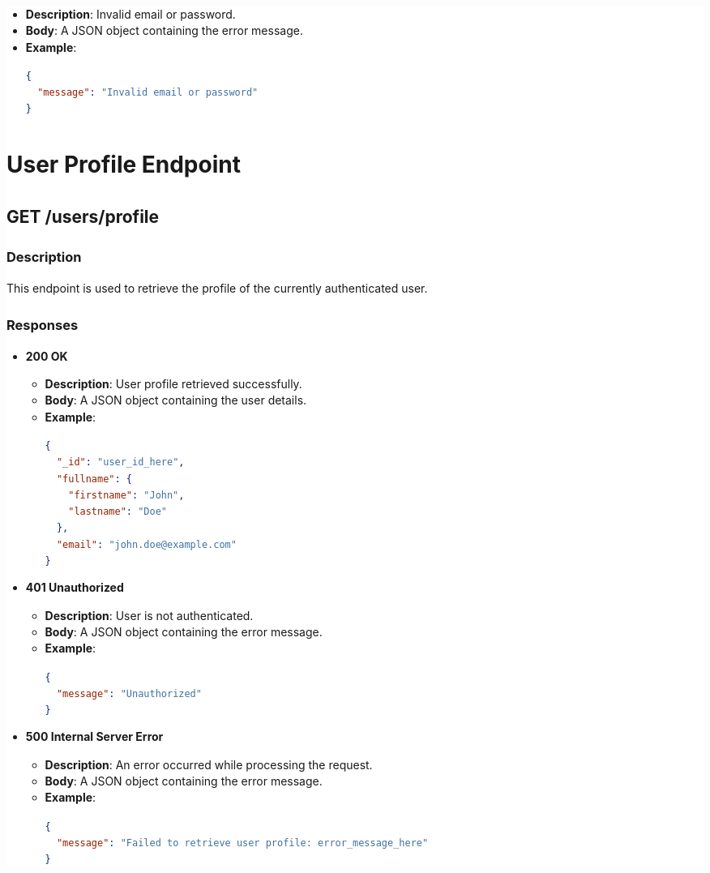   - **Description**: Invalid email or password.
  - **Body**: A JSON object containing the error message.
  - **Example**:
    ```json
    {
      "message": "Invalid email or password"
    }
    ```

# User Profile Endpoint

## GET /users/profile

### Description

This endpoint is used to retrieve the profile of the currently authenticated user.

### Responses

- **200 OK**

  - **Description**: User profile retrieved successfully.
  - **Body**: A JSON object containing the user details.
  - **Example**:
    ```json
    {
      "_id": "user_id_here",
      "fullname": {
        "firstname": "John",
        "lastname": "Doe"
      },
      "email": "john.doe@example.com"
    }
    ```

- **401 Unauthorized**

  - **Description**: User is not authenticated.
  - **Body**: A JSON object containing the error message.
  - **Example**:
    ```json
    {
      "message": "Unauthorized"
    }
    ```

- **500 Internal Server Error**

  - **Description**: An error occurred while processing the request.
  - **Body**: A JSON object containing the error message.
  - **Example**:
    ```json
    {
      "message": "Failed to retrieve user profile: error_message_here"
    }
    ```
